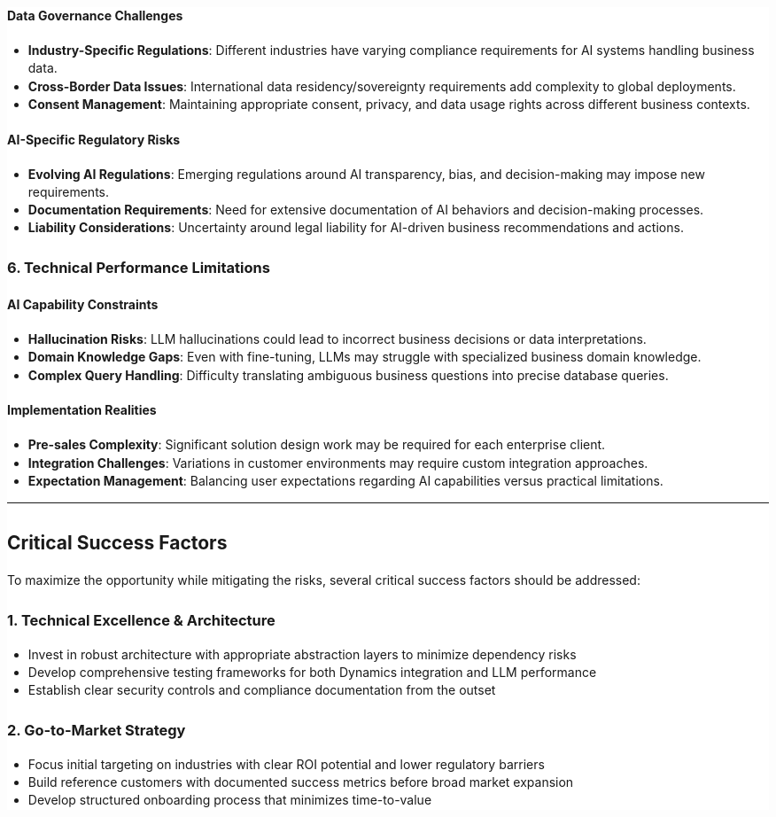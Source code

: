 #### Data Governance Challenges
- **Industry-Specific Regulations**: Different industries have varying compliance requirements for AI systems handling business data.
- **Cross-Border Data Issues**: International data residency/sovereignty requirements add complexity to global deployments.
- **Consent Management**: Maintaining appropriate consent, privacy, and data usage rights across different business contexts.

#### AI-Specific Regulatory Risks
- **Evolving AI Regulations**: Emerging regulations around AI transparency, bias, and decision-making may impose new requirements.
- **Documentation Requirements**: Need for extensive documentation of AI behaviors and decision-making processes.
- **Liability Considerations**: Uncertainty around legal liability for AI-driven business recommendations and actions.

### 6. Technical Performance Limitations

#### AI Capability Constraints
- **Hallucination Risks**: LLM hallucinations could lead to incorrect business decisions or data interpretations.
- **Domain Knowledge Gaps**: Even with fine-tuning, LLMs may struggle with specialized business domain knowledge.
- **Complex Query Handling**: Difficulty translating ambiguous business questions into precise database queries.

#### Implementation Realities
- **Pre-sales Complexity**: Significant solution design work may be required for each enterprise client.
- **Integration Challenges**: Variations in customer environments may require custom integration approaches.
- **Expectation Management**: Balancing user expectations regarding AI capabilities versus practical limitations.

---

## Critical Success Factors

To maximize the opportunity while mitigating the risks, several critical success factors should be addressed:

### 1. Technical Excellence & Architecture
- Invest in robust architecture with appropriate abstraction layers to minimize dependency risks
- Develop comprehensive testing frameworks for both Dynamics integration and LLM performance
- Establish clear security controls and compliance documentation from the outset

### 2. Go-to-Market Strategy
- Focus initial targeting on industries with clear ROI potential and lower regulatory barriers
- Build reference customers with documented success metrics before broad market expansion
- Develop structured onboarding process that minimizes time-to-value
